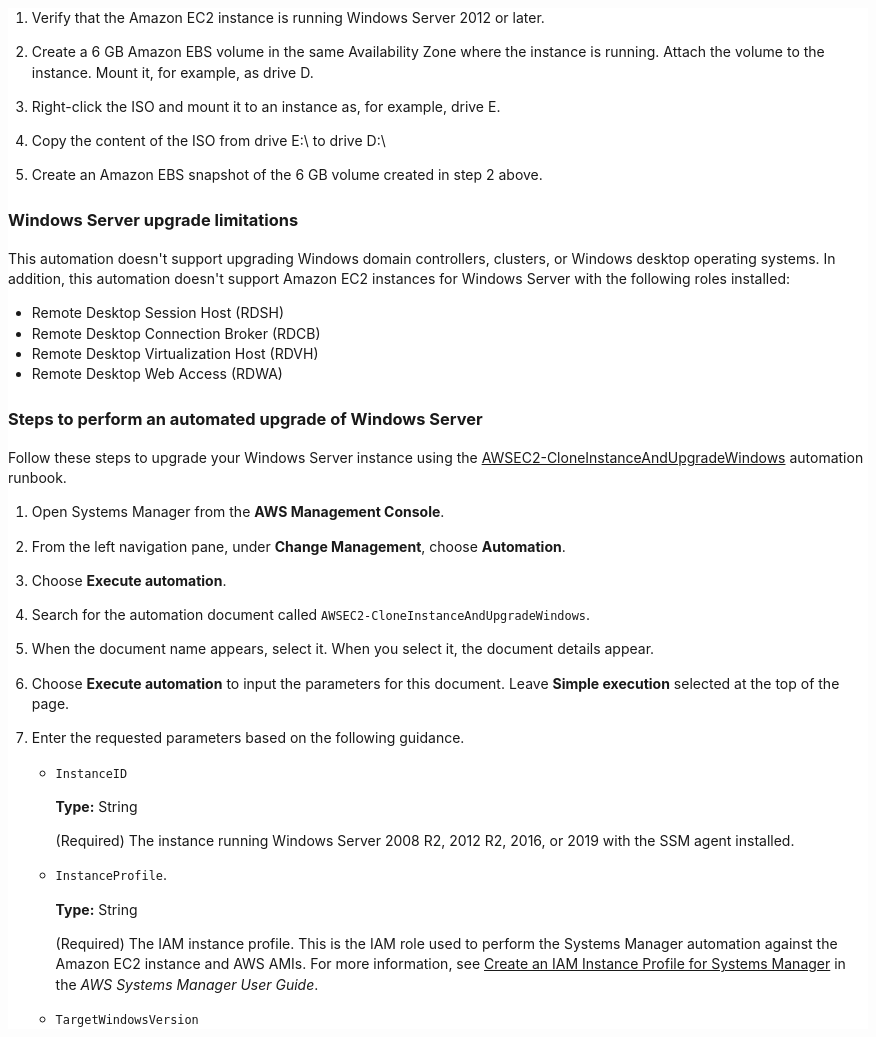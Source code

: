   1. Verify that the Amazon EC2 instance is running Windows Server 2012 or later\.

  1. Create a 6 GB Amazon EBS volume in the same Availability Zone where the instance is running\. Attach the volume to the instance\. Mount it, for example, as drive D\.

  1. Right\-click the ISO and mount it to an instance as, for example, drive E\. 

  1. Copy the content of the ISO from drive E:\\ to drive D:\\

  1. Create an Amazon EBS snapshot of the 6 GB volume created in step 2 above\.

### Windows Server upgrade limitations<a name="automated-windows-limits"></a>

This automation doesn't support upgrading Windows domain controllers, clusters, or Windows desktop operating systems\. In addition, this automation doesn't support Amazon EC2 instances for Windows Server with the following roles installed:
+ Remote Desktop Session Host \(RDSH\)
+ Remote Desktop Connection Broker \(RDCB\) 
+ Remote Desktop Virtualization Host \(RDVH\) 
+ Remote Desktop Web Access \(RDWA\)

### Steps to perform an automated upgrade of Windows Server<a name="2008R2-2012R2"></a>

Follow these steps to upgrade your Windows Server instance using the [AWSEC2\-CloneInstanceAndUpgradeWindows](https://docs.aws.amazon.com/systems-manager/latest/userguide/automation-awsec2-CloneInstanceAndUpgradeWindows.html) automation runbook\. 

1. Open Systems Manager from the **AWS Management Console**\.

1. From the left navigation pane, under **Change Management**, choose **Automation**\.

1. Choose **Execute automation**\.

1. Search for the automation document called `AWSEC2-CloneInstanceAndUpgradeWindows`\.

1. When the document name appears, select it\. When you select it, the document details appear\. 

1. Choose **Execute automation** to input the parameters for this document\. Leave **Simple execution** selected at the top of the page\.

1. Enter the requested parameters based on the following guidance\.
   + `InstanceID`

     **Type:** String

     \(Required\) The instance running Windows Server 2008 R2, 2012 R2, 2016, or 2019 with the SSM agent installed\.
   + `InstanceProfile`\. 

     **Type:** String

     \(Required\) The IAM instance profile\. This is the IAM role used to perform the Systems Manager automation against the Amazon EC2 instance and AWS AMIs\. For more information, see [Create an IAM Instance Profile for Systems Manager](https://docs.aws.amazon.com/systems-manager/latest/userguide/setup-instance-profile.html) in the *AWS Systems Manager User Guide*\.
   + `TargetWindowsVersion`

